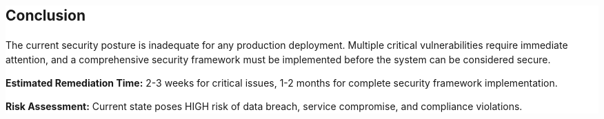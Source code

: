 ## Conclusion
The current security posture is inadequate for any production deployment. Multiple critical vulnerabilities require immediate attention, and a comprehensive security framework must be implemented before the system can be considered secure.

**Estimated Remediation Time:** 2-3 weeks for critical issues, 1-2 months for complete security framework implementation.

**Risk Assessment:** Current state poses HIGH risk of data breach, service compromise, and compliance violations.
